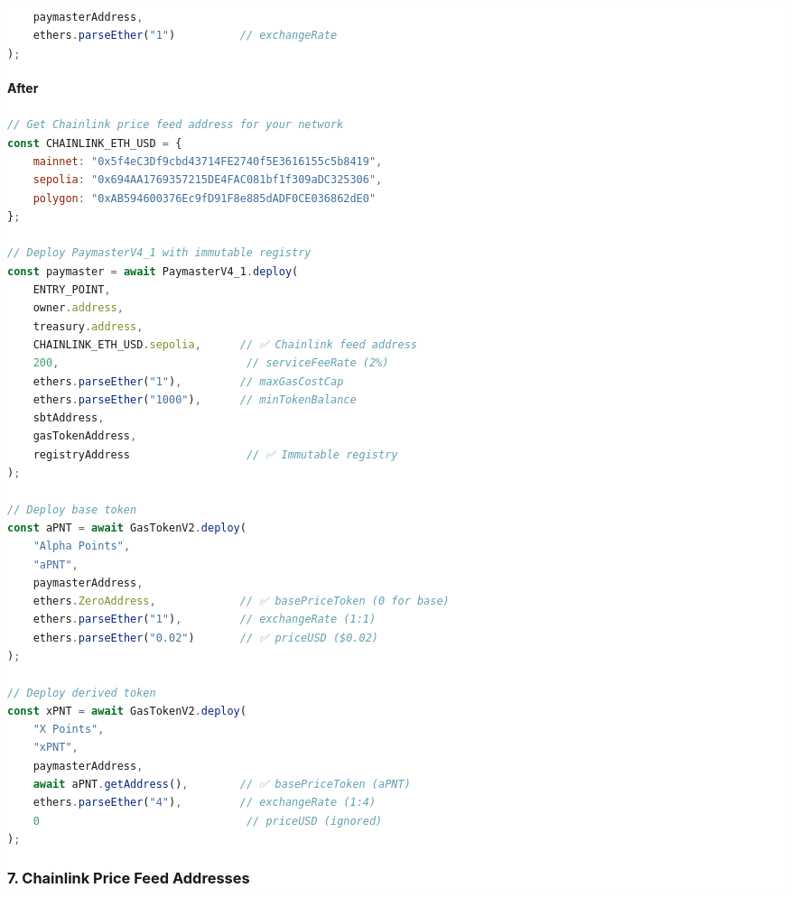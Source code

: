 ```javascript
    paymasterAddress,
    ethers.parseEther("1")          // exchangeRate
);
```

#### After

```javascript
// Get Chainlink price feed address for your network
const CHAINLINK_ETH_USD = {
    mainnet: "0x5f4eC3Df9cbd43714FE2740f5E3616155c5b8419",
    sepolia: "0x694AA1769357215DE4FAC081bf1f309aDC325306",
    polygon: "0xAB594600376Ec9fD91F8e885dADF0CE036862dE0"
};

// Deploy PaymasterV4_1 with immutable registry
const paymaster = await PaymasterV4_1.deploy(
    ENTRY_POINT,
    owner.address,
    treasury.address,
    CHAINLINK_ETH_USD.sepolia,      // ✅ Chainlink feed address
    200,                             // serviceFeeRate (2%)
    ethers.parseEther("1"),         // maxGasCostCap
    ethers.parseEther("1000"),      // minTokenBalance
    sbtAddress,
    gasTokenAddress,
    registryAddress                  // ✅ Immutable registry
);

// Deploy base token
const aPNT = await GasTokenV2.deploy(
    "Alpha Points",
    "aPNT",
    paymasterAddress,
    ethers.ZeroAddress,             // ✅ basePriceToken (0 for base)
    ethers.parseEther("1"),         // exchangeRate (1:1)
    ethers.parseEther("0.02")       // ✅ priceUSD ($0.02)
);

// Deploy derived token
const xPNT = await GasTokenV2.deploy(
    "X Points",
    "xPNT",
    paymasterAddress,
    await aPNT.getAddress(),        // ✅ basePriceToken (aPNT)
    ethers.parseEther("4"),         // exchangeRate (1:4)
    0                                // priceUSD (ignored)
);
```

### 7. Chainlink Price Feed Addresses

